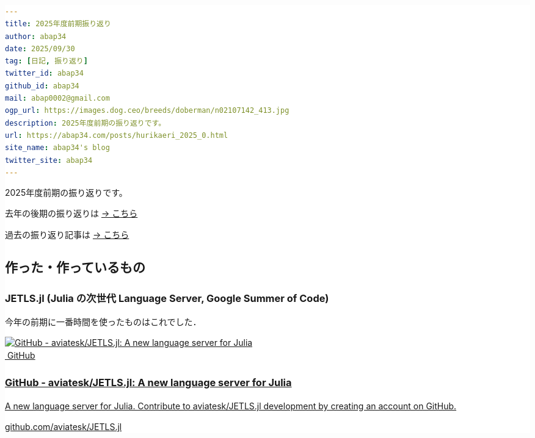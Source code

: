 ```yaml
---
title: 2025年度前期振り返り
author: abap34
date: 2025/09/30
tag: [日記, 振り返り]
twitter_id: abap34
github_id: abap34
mail: abap0002@gmail.com
ogp_url: https://images.dog.ceo/breeds/doberman/n02107142_413.jpg
description: 2025年度前期の振り返りです。
url: https://abap34.com/posts/hurikaeri_2025_0.html
site_name: abap34's blog
twitter_site: abap34
---
```



2025年度前期の振り返りです。


去年の後期の振り返りは [→ こちら](https://www.abap34.com/posts/hurikaeri_2024_1.html)


過去の振り返り記事は [→ こちら](https://www.abap34.com/search?tag=%E6%8C%AF%E3%82%8A%E8%BF%94%E3%82%8A)


## 作った・作っているもの

### JETLS.jl (Julia の次世代 Language Server, Google Summer of Code)

今年の前期に一番時間を使ったものはこれでした．



<div class="link-card">
    <a href="https://github.com/aviatesk/JETLS.jl" target="_blank" rel="noopener noreferrer" class="link-card-container">
        <div class="link-card-image">
            <img src="https://opengraph.githubassets.com/1223ca35b09e946f77bb5834dead3a881b1564f02d1abb7c2608c1a374b52efb/aviatesk/JETLS.jl" alt="GitHub - aviatesk/JETLS.jl: A new language server for Julia" onerror="this.src='data:image/svg+xml;base64,PHN2ZyB3aWR0aD0iMTIwIiBoZWlnaHQ9IjEyMCIgdmlld0JveD0iMCAwIDEyMCAxMjAiIGZpbGw9Im5vbmUiIHhtbG5zPSJodHRwOi8vd3d3LnczLm9yZy8yMDAwL3N2ZyI+CjxyZWN0IHdpZHRoPSIxMjAiIGhlaWdodD0iMTIwIiBmaWxsPSIjRjVGNUY1Ii8+CjxwYXRoIGQ9Ik00MCA0MEg4MFY4MEg0MFY0MFoiIHN0cm9rZT0iI0NDQyIgc3Ryb2tlLXdpZHRoPSIyIiBmaWxsPSJub25lIi8+CjxjaXJjbGUgY3g9IjUwIiBjeT0iNTUiIHI9IjUiIGZpbGw9IiNDQ0MiLz4KPHA+PC9wYXRoPgo8cGF0aCBkPSJNNDUgNjVMNTUgNzVMNzUgNTUiIHN0cm9rZT0iI0NDQyIgc3Ryb2tlLXdpZHRoPSIyIiBmaWxsPSJub25lIi8+Cjwvc3ZnPgo='" loading="lazy">
        </div>
        <div class="link-card-content">
            <div>
                <div class="link-card-header">
                    <img src="https://github.com/fluidicon.png" alt="" class="link-card-favicon" onerror="this.style.display='none'">
                    <span class="link-card-domain">GitHub</span>
                </div>
                <h3 class="link-card-title">GitHub - aviatesk/JETLS.jl: A new language server for Julia</h3>
                <p class="link-card-description">A new language server for Julia. Contribute to aviatesk/JETLS.jl development by creating an account on GitHub.</p>
            </div>
            <div class="link-card-footer">
                <span class="link-card-url">github.com/aviatesk/JETLS.jl</span>
                